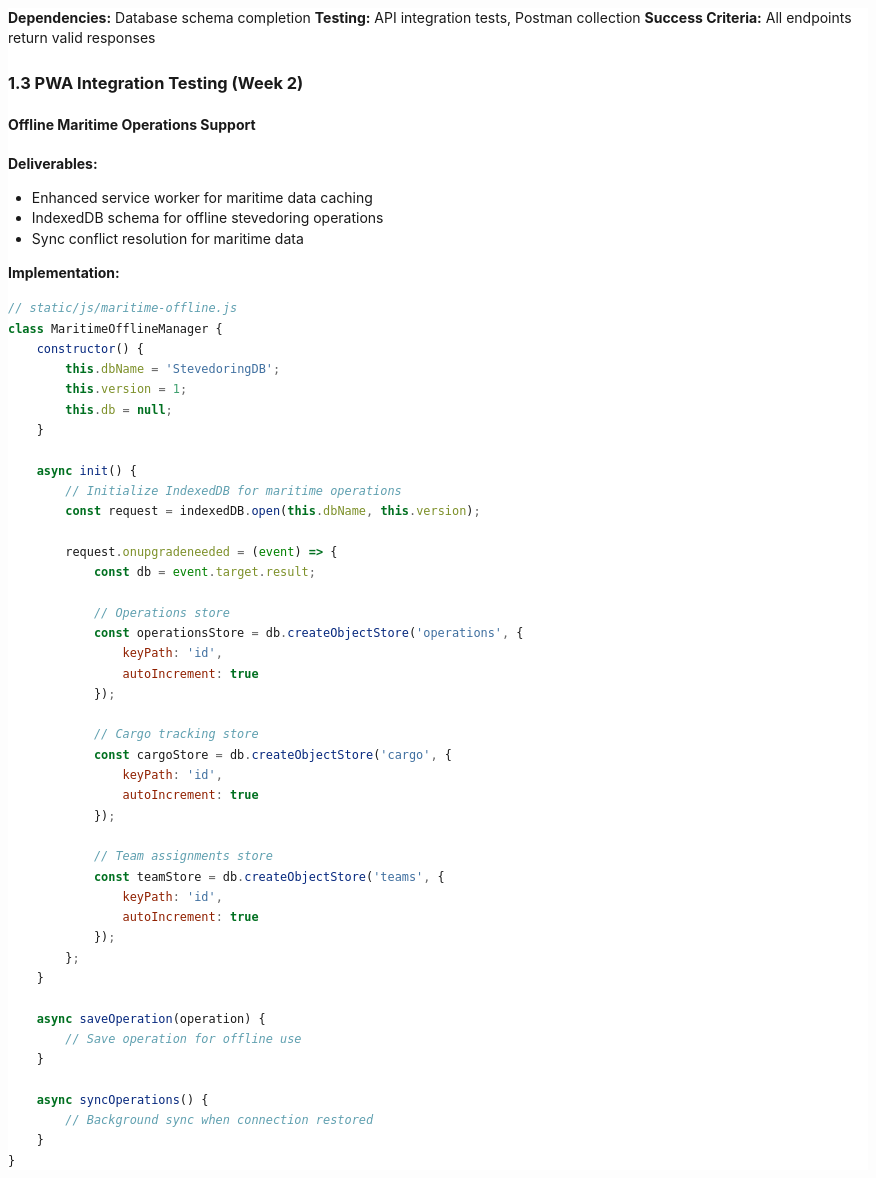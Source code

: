 **Dependencies:** Database schema completion
**Testing:** API integration tests, Postman collection
**Success Criteria:** All endpoints return valid responses

### 1.3 PWA Integration Testing (Week 2)

#### Offline Maritime Operations Support
**Deliverables:**
- Enhanced service worker for maritime data caching
- IndexedDB schema for offline stevedoring operations
- Sync conflict resolution for maritime data

**Implementation:**
```javascript
// static/js/maritime-offline.js
class MaritimeOfflineManager {
    constructor() {
        this.dbName = 'StevedoringDB';
        this.version = 1;
        this.db = null;
    }

    async init() {
        // Initialize IndexedDB for maritime operations
        const request = indexedDB.open(this.dbName, this.version);
        
        request.onupgradeneeded = (event) => {
            const db = event.target.result;
            
            // Operations store
            const operationsStore = db.createObjectStore('operations', {
                keyPath: 'id',
                autoIncrement: true
            });
            
            // Cargo tracking store
            const cargoStore = db.createObjectStore('cargo', {
                keyPath: 'id',
                autoIncrement: true
            });
            
            // Team assignments store
            const teamStore = db.createObjectStore('teams', {
                keyPath: 'id',
                autoIncrement: true
            });
        };
    }

    async saveOperation(operation) {
        // Save operation for offline use
    }

    async syncOperations() {
        // Background sync when connection restored
    }
}
```
